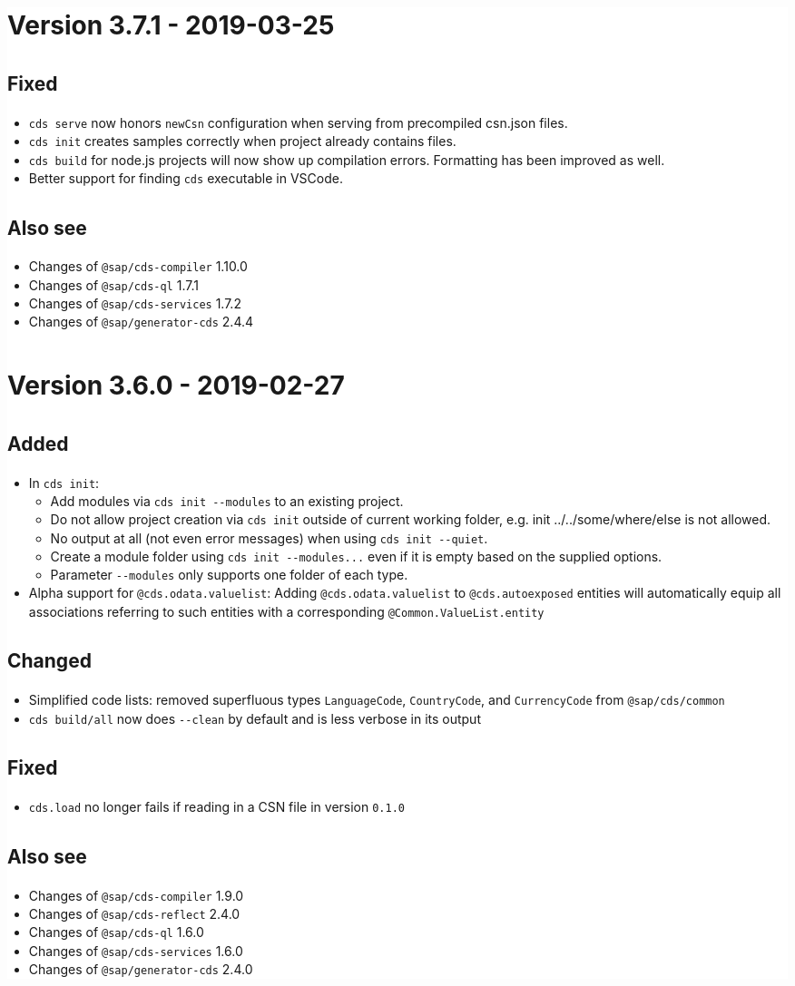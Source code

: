 

# Version 3.7.1 - 2019-03-25

## Fixed
- `cds serve` now honors `newCsn` configuration when serving from precompiled csn.json files.
- `cds init` creates samples correctly when project already contains files.
- `cds build` for node.js projects will now show up compilation errors.  Formatting has been improved as well.
- Better support for finding `cds` executable in VSCode.


## Also see
- Changes of `@sap/cds-compiler` 1.10.0
- Changes of `@sap/cds-ql` 1.7.1
- Changes of `@sap/cds-services` 1.7.2
- Changes of `@sap/generator-cds` 2.4.4



# Version 3.6.0 - 2019-02-27

## Added
- In `cds init`:
  - Add modules via `cds init --modules` to an existing project.
  - Do not allow project creation via `cds init` outside of current working folder, e.g. init ../../some/where/else is not allowed.
  - No output at all (not even error messages) when using `cds init --quiet`.
  - Create a module folder using `cds init --modules...` even if it is empty based on the supplied options.
  - Parameter `--modules` only supports one folder of each type.
- Alpha support for `@cds.odata.valuelist`: Adding `@cds.odata.valuelist` to `@cds.autoexposed` entities will automatically equip all associations referring to such entities with a corresponding `@Common.ValueList.entity`

## Changed
- Simplified code lists: removed superfluous types `LanguageCode`, `CountryCode`, and `CurrencyCode` from `@sap/cds/common`
- `cds build/all` now does `--clean` by default and is less verbose in its output

## Fixed
- `cds.load` no longer fails if reading in a CSN file in version `0.1.0`

## Also see
- Changes of `@sap/cds-compiler` 1.9.0
- Changes of `@sap/cds-reflect` 2.4.0
- Changes of `@sap/cds-ql` 1.6.0
- Changes of `@sap/cds-services` 1.6.0
- Changes of `@sap/generator-cds` 2.4.0
